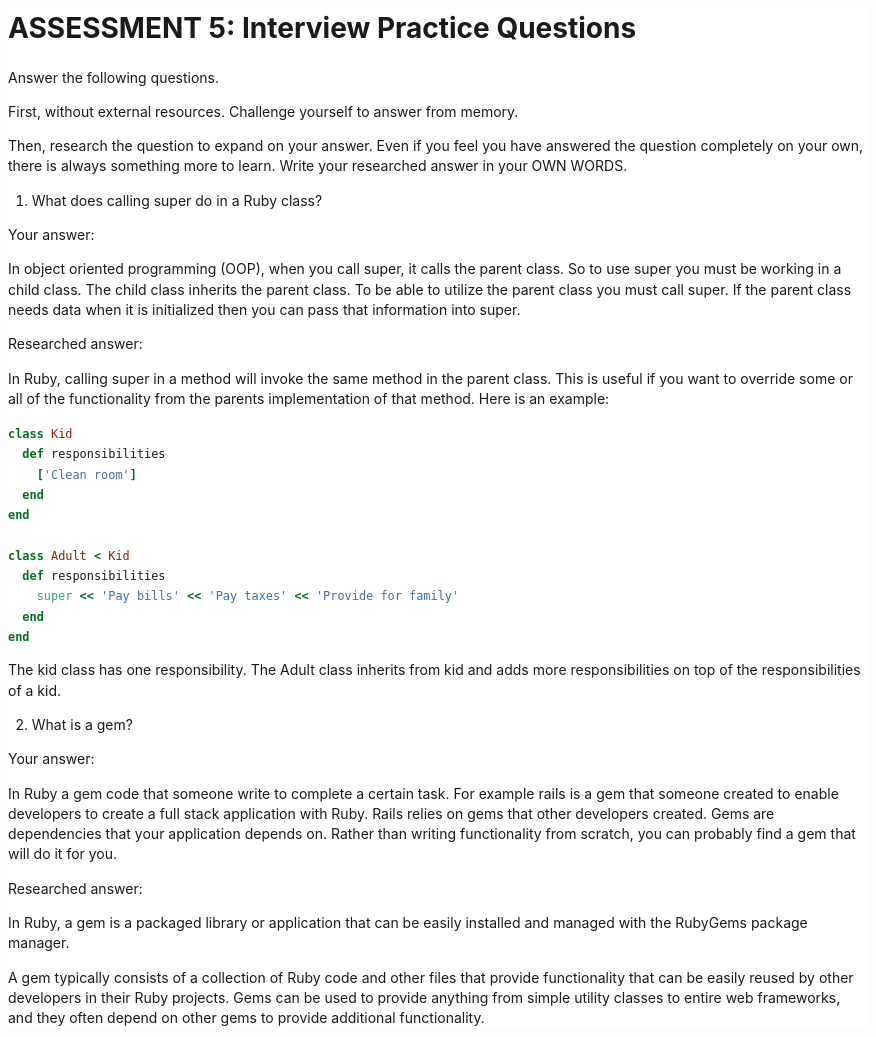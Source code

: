 # ASSESSMENT 5: Interview Practice Questions

Answer the following questions.

First, without external resources. Challenge yourself to answer from memory.

Then, research the question to expand on your answer. Even if you feel you have answered the question completely on your own, there is always something more to learn. Write your researched answer in your OWN WORDS.

1. What does calling super do in a Ruby class?

Your answer:

In object oriented programming (OOP), when you call super, it calls the parent class. So to use super you must be working in a child class. The child class inherits the parent class. To be able to utilize the parent class you must call super. If the parent class needs data when it is initialized then you can pass that information into super.

Researched answer:

In Ruby, calling super in a method will invoke the same method in the parent class. This is useful if you want to override some or all of the functionality from the parents implementation of that method. Here is an example:

```ruby
class Kid
  def responsibilities
    ['Clean room']
  end
end

class Adult < Kid
  def responsibilities
    super << 'Pay bills' << 'Pay taxes' << 'Provide for family'
  end
end
```

The kid class has one responsibility. The Adult class inherits from kid and adds more responsibilities on top of the responsibilities of a kid.

2. What is a gem?

Your answer:

In Ruby a gem code that someone write to complete a certain task. For example rails is a gem that someone created to enable developers to create a full stack application with Ruby. Rails relies on gems that other developers created. Gems are dependencies that your application depends on. Rather than writing functionality from scratch, you can probably find a gem that will do it for you.

Researched answer:

In Ruby, a gem is a packaged library or application that can be easily installed and managed with the RubyGems package manager.

A gem typically consists of a collection of Ruby code and other files that provide functionality that can be easily reused by other developers in their Ruby projects. Gems can be used to provide anything from simple utility classes to entire web frameworks, and they often depend on other gems to provide additional functionality.
